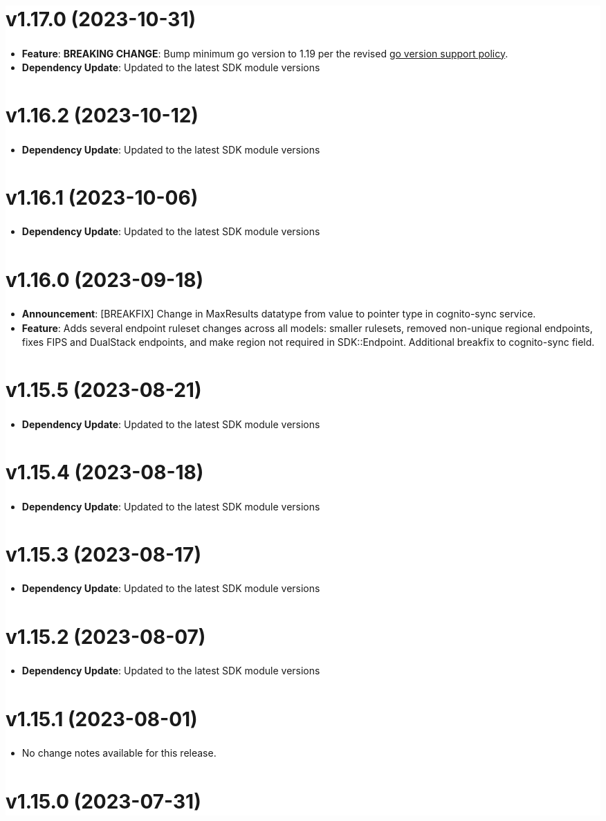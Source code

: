 # v1.17.0 (2023-10-31)

* **Feature**: **BREAKING CHANGE**: Bump minimum go version to 1.19 per the revised [go version support policy](https://aws.amazon.com/blogs/developer/aws-sdk-for-go-aligns-with-go-release-policy-on-supported-runtimes/).
* **Dependency Update**: Updated to the latest SDK module versions

# v1.16.2 (2023-10-12)

* **Dependency Update**: Updated to the latest SDK module versions

# v1.16.1 (2023-10-06)

* **Dependency Update**: Updated to the latest SDK module versions

# v1.16.0 (2023-09-18)

* **Announcement**: [BREAKFIX] Change in MaxResults datatype from value to pointer type in cognito-sync service.
* **Feature**: Adds several endpoint ruleset changes across all models: smaller rulesets, removed non-unique regional endpoints, fixes FIPS and DualStack endpoints, and make region not required in SDK::Endpoint. Additional breakfix to cognito-sync field.

# v1.15.5 (2023-08-21)

* **Dependency Update**: Updated to the latest SDK module versions

# v1.15.4 (2023-08-18)

* **Dependency Update**: Updated to the latest SDK module versions

# v1.15.3 (2023-08-17)

* **Dependency Update**: Updated to the latest SDK module versions

# v1.15.2 (2023-08-07)

* **Dependency Update**: Updated to the latest SDK module versions

# v1.15.1 (2023-08-01)

* No change notes available for this release.

# v1.15.0 (2023-07-31)
